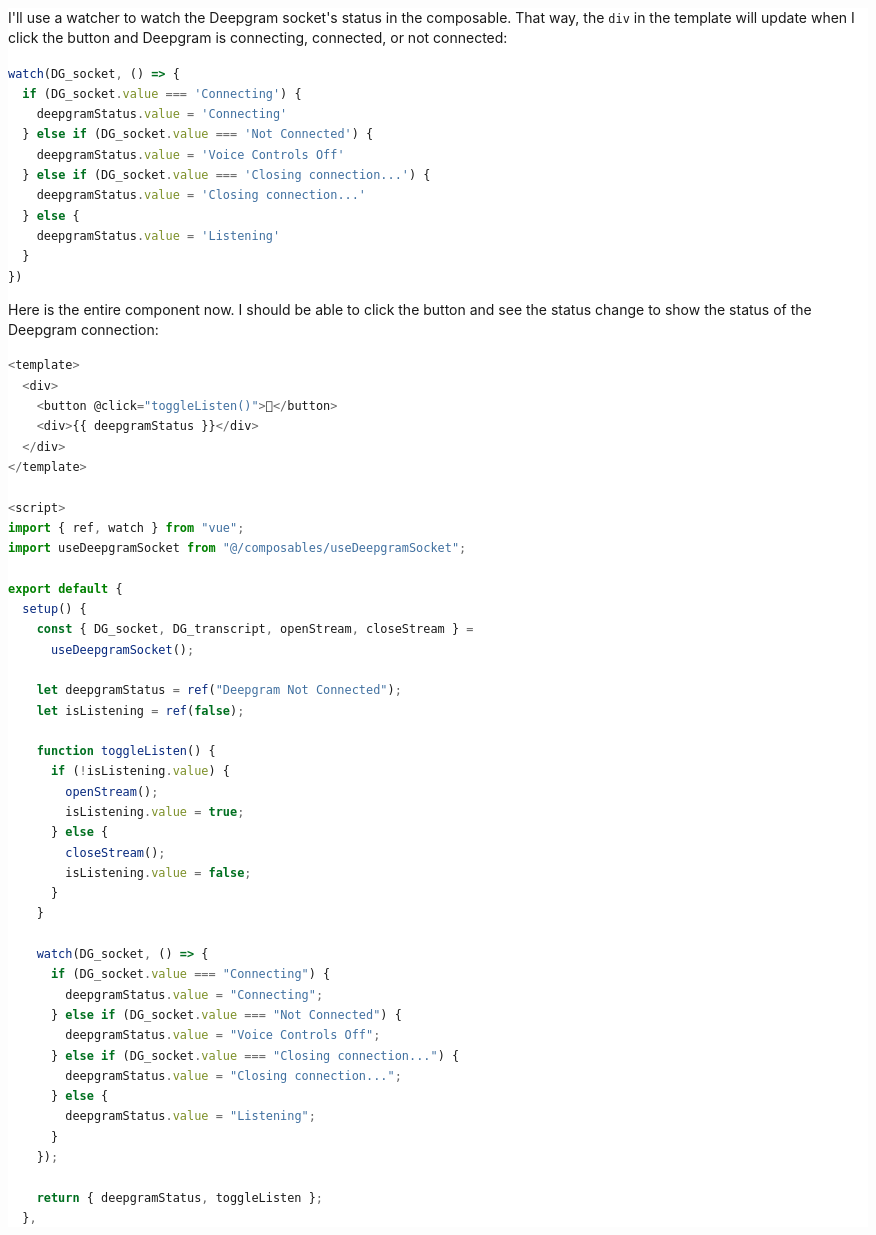 I'll use a watcher to watch the Deepgram socket's status in the composable. That way, the `div` in the template will update when I click the button and Deepgram is connecting, connected, or not connected:

```js
watch(DG_socket, () => {
  if (DG_socket.value === 'Connecting') {
    deepgramStatus.value = 'Connecting'
  } else if (DG_socket.value === 'Not Connected') {
    deepgramStatus.value = 'Voice Controls Off'
  } else if (DG_socket.value === 'Closing connection...') {
    deepgramStatus.value = 'Closing connection...'
  } else {
    deepgramStatus.value = 'Listening'
  }
})
```

Here is the entire component now. I should be able to click the button and see the status change to show the status of the Deepgram connection:

```js
<template>
  <div>
    <button @click="toggleListen()">💬</button>
    <div>{{ deepgramStatus }}</div>
  </div>
</template>

<script>
import { ref, watch } from "vue";
import useDeepgramSocket from "@/composables/useDeepgramSocket";

export default {
  setup() {
    const { DG_socket, DG_transcript, openStream, closeStream } =
      useDeepgramSocket();

    let deepgramStatus = ref("Deepgram Not Connected");
    let isListening = ref(false);

    function toggleListen() {
      if (!isListening.value) {
        openStream();
        isListening.value = true;
      } else {
        closeStream();
        isListening.value = false;
      }
    }

    watch(DG_socket, () => {
      if (DG_socket.value === "Connecting") {
        deepgramStatus.value = "Connecting";
      } else if (DG_socket.value === "Not Connected") {
        deepgramStatus.value = "Voice Controls Off";
      } else if (DG_socket.value === "Closing connection...") {
        deepgramStatus.value = "Closing connection...";
      } else {
        deepgramStatus.value = "Listening";
      }
    });

    return { deepgramStatus, toggleListen };
  },
```